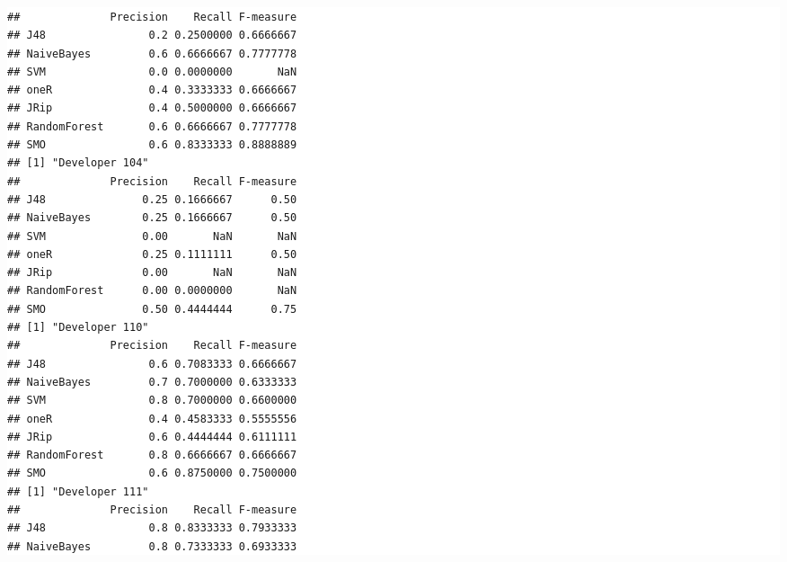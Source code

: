     ##              Precision    Recall F-measure
    ## J48                0.2 0.2500000 0.6666667
    ## NaiveBayes         0.6 0.6666667 0.7777778
    ## SVM                0.0 0.0000000       NaN
    ## oneR               0.4 0.3333333 0.6666667
    ## JRip               0.4 0.5000000 0.6666667
    ## RandomForest       0.6 0.6666667 0.7777778
    ## SMO                0.6 0.8333333 0.8888889
    ## [1] "Developer 104"
    ##              Precision    Recall F-measure
    ## J48               0.25 0.1666667      0.50
    ## NaiveBayes        0.25 0.1666667      0.50
    ## SVM               0.00       NaN       NaN
    ## oneR              0.25 0.1111111      0.50
    ## JRip              0.00       NaN       NaN
    ## RandomForest      0.00 0.0000000       NaN
    ## SMO               0.50 0.4444444      0.75
    ## [1] "Developer 110"
    ##              Precision    Recall F-measure
    ## J48                0.6 0.7083333 0.6666667
    ## NaiveBayes         0.7 0.7000000 0.6333333
    ## SVM                0.8 0.7000000 0.6600000
    ## oneR               0.4 0.4583333 0.5555556
    ## JRip               0.6 0.4444444 0.6111111
    ## RandomForest       0.8 0.6666667 0.6666667
    ## SMO                0.6 0.8750000 0.7500000
    ## [1] "Developer 111"
    ##              Precision    Recall F-measure
    ## J48                0.8 0.8333333 0.7933333
    ## NaiveBayes         0.8 0.7333333 0.6933333